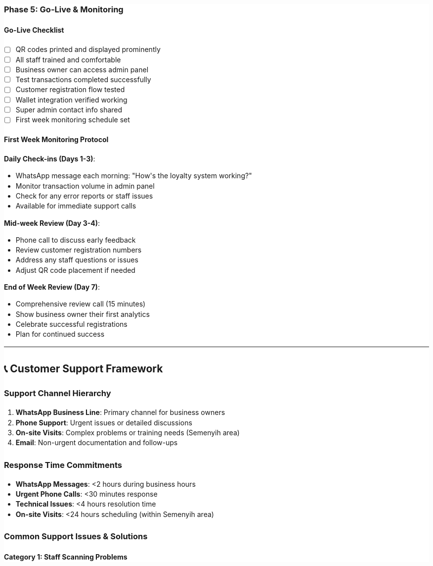 ### Phase 5: Go-Live & Monitoring

#### Go-Live Checklist
- [ ] QR codes printed and displayed prominently
- [ ] All staff trained and comfortable
- [ ] Business owner can access admin panel
- [ ] Test transactions completed successfully
- [ ] Customer registration flow tested
- [ ] Wallet integration verified working
- [ ] Super admin contact info shared
- [ ] First week monitoring schedule set

#### First Week Monitoring Protocol
**Daily Check-ins (Days 1-3)**:
- WhatsApp message each morning: "How's the loyalty system working?"
- Monitor transaction volume in admin panel
- Check for any error reports or staff issues
- Available for immediate support calls

**Mid-week Review (Day 3-4)**:
- Phone call to discuss early feedback
- Review customer registration numbers
- Address any staff questions or issues
- Adjust QR code placement if needed

**End of Week Review (Day 7)**:
- Comprehensive review call (15 minutes)
- Show business owner their first analytics
- Celebrate successful registrations
- Plan for continued success

---

## 📞 Customer Support Framework

### Support Channel Hierarchy
1. **WhatsApp Business Line**: Primary channel for business owners
2. **Phone Support**: Urgent issues or detailed discussions
3. **On-site Visits**: Complex problems or training needs (Semenyih area)
4. **Email**: Non-urgent documentation and follow-ups

### Response Time Commitments
- **WhatsApp Messages**: <2 hours during business hours
- **Urgent Phone Calls**: <30 minutes response
- **Technical Issues**: <4 hours resolution time
- **On-site Visits**: <24 hours scheduling (within Semenyih area)

### Common Support Issues & Solutions

#### Category 1: Staff Scanning Problems
